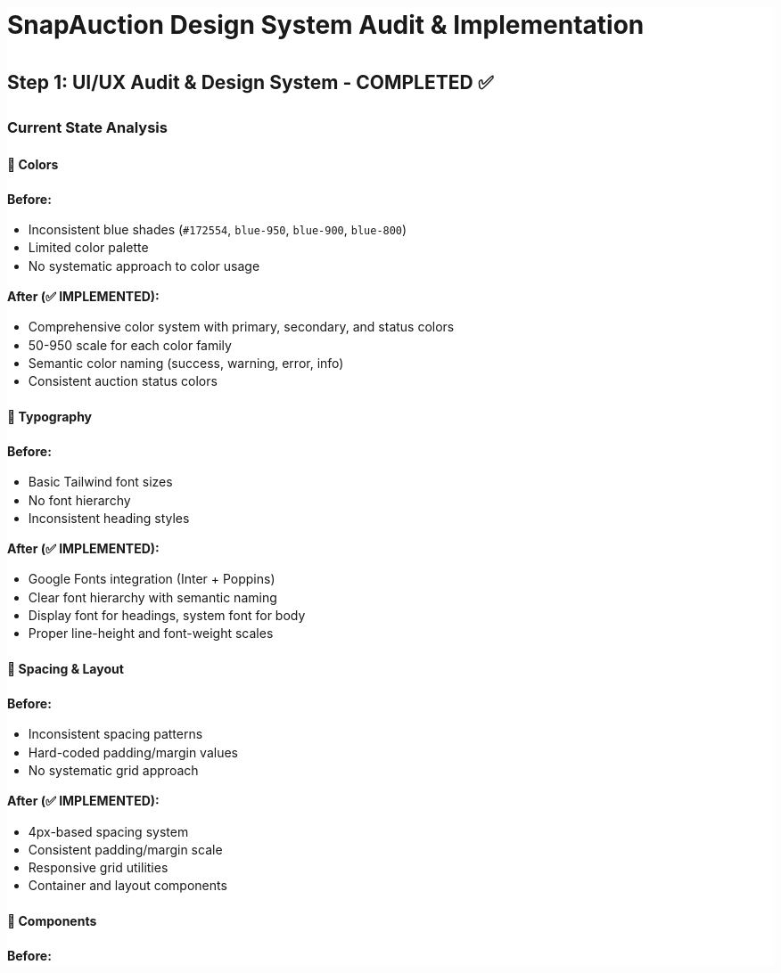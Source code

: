 # SnapAuction Design System Audit & Implementation

## Step 1: UI/UX Audit & Design System - COMPLETED ✅

### Current State Analysis

#### 🎨 **Colors**

**Before:**

- Inconsistent blue shades (`#172554`, `blue-950`, `blue-900`, `blue-800`)
- Limited color palette
- No systematic approach to color usage

**After (✅ IMPLEMENTED):**

- Comprehensive color system with primary, secondary, and status colors
- 50-950 scale for each color family
- Semantic color naming (success, warning, error, info)
- Consistent auction status colors

#### 📝 **Typography**

**Before:**

- Basic Tailwind font sizes
- No font hierarchy
- Inconsistent heading styles

**After (✅ IMPLEMENTED):**

- Google Fonts integration (Inter + Poppins)
- Clear font hierarchy with semantic naming
- Display font for headings, system font for body
- Proper line-height and font-weight scales

#### 🔲 **Spacing & Layout**

**Before:**

- Inconsistent spacing patterns
- Hard-coded padding/margin values
- No systematic grid approach

**After (✅ IMPLEMENTED):**

- 4px-based spacing system
- Consistent padding/margin scale
- Responsive grid utilities
- Container and layout components

#### 🎯 **Components**

**Before:**
